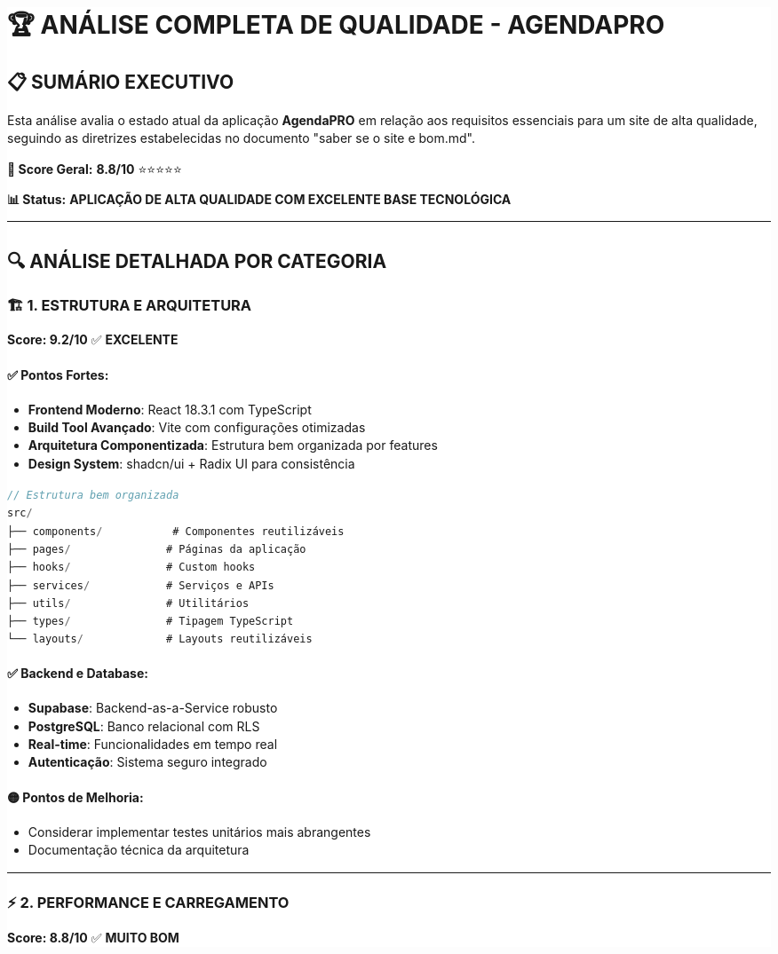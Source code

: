 # 🏆 ANÁLISE COMPLETA DE QUALIDADE - AGENDAPRO

## 📋 SUMÁRIO EXECUTIVO

Esta análise avalia o estado atual da aplicação **AgendaPRO** em relação aos requisitos essenciais para um site de alta qualidade, seguindo as diretrizes estabelecidas no documento "saber se o site e bom.md".

**🎯 Score Geral:** **8.8/10** ⭐⭐⭐⭐⭐

**📊 Status:** **APLICAÇÃO DE ALTA QUALIDADE COM EXCELENTE BASE TECNOLÓGICA**

---

## 🔍 ANÁLISE DETALHADA POR CATEGORIA

### 🏗️ **1. ESTRUTURA E ARQUITETURA**
**Score: 9.2/10** ✅ **EXCELENTE**

#### **✅ Pontos Fortes:**
- **Frontend Moderno**: React 18.3.1 com TypeScript
- **Build Tool Avançado**: Vite com configurações otimizadas
- **Arquitetura Componentizada**: Estrutura bem organizada por features
- **Design System**: shadcn/ui + Radix UI para consistência

```typescript
// Estrutura bem organizada
src/
├── components/           # Componentes reutilizáveis
├── pages/               # Páginas da aplicação  
├── hooks/               # Custom hooks
├── services/            # Serviços e APIs
├── utils/               # Utilitários
├── types/               # Tipagem TypeScript
└── layouts/             # Layouts reutilizáveis
```

#### **✅ Backend e Database:**
- **Supabase**: Backend-as-a-Service robusto
- **PostgreSQL**: Banco relacional com RLS
- **Real-time**: Funcionalidades em tempo real
- **Autenticação**: Sistema seguro integrado

#### **🟡 Pontos de Melhoria:**
- Considerar implementar testes unitários mais abrangentes
- Documentação técnica da arquitetura

---

### ⚡ **2. PERFORMANCE E CARREGAMENTO**
**Score: 8.8/10** ✅ **MUITO BOM**
